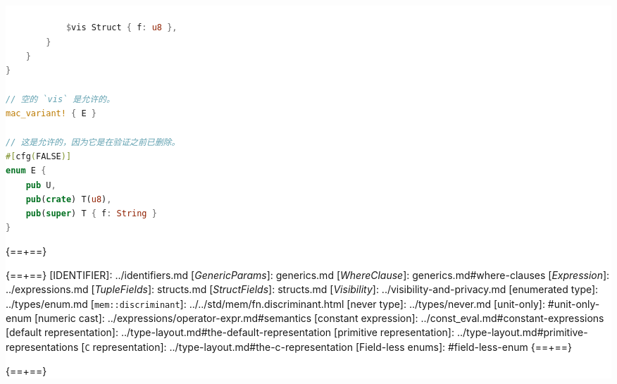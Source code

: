 ```rust

            $vis Struct { f: u8 },
        }
    }
}

// 空的 `vis` 是允许的。
mac_variant! { E }

// 这是允许的，因为它是在验证之前已删除。
#[cfg(FALSE)]
enum E {
    pub U,
    pub(crate) T(u8),
    pub(super) T { f: String }
}
```
{==+==}


{==+==}
[IDENTIFIER]: ../identifiers.md
[_GenericParams_]: generics.md
[_WhereClause_]: generics.md#where-clauses
[_Expression_]: ../expressions.md
[_TupleFields_]: structs.md
[_StructFields_]: structs.md
[_Visibility_]: ../visibility-and-privacy.md
[enumerated type]: ../types/enum.md
[`mem::discriminant`]: ../../std/mem/fn.discriminant.html
[never type]: ../types/never.md
[unit-only]: #unit-only-enum
[numeric cast]: ../expressions/operator-expr.md#semantics
[constant expression]: ../const_eval.md#constant-expressions
[default representation]: ../type-layout.md#the-default-representation
[primitive representation]: ../type-layout.md#primitive-representations
[`C` representation]: ../type-layout.md#the-c-representation
[Field-less enums]: #field-less-enum
{==+==}

{==+==}